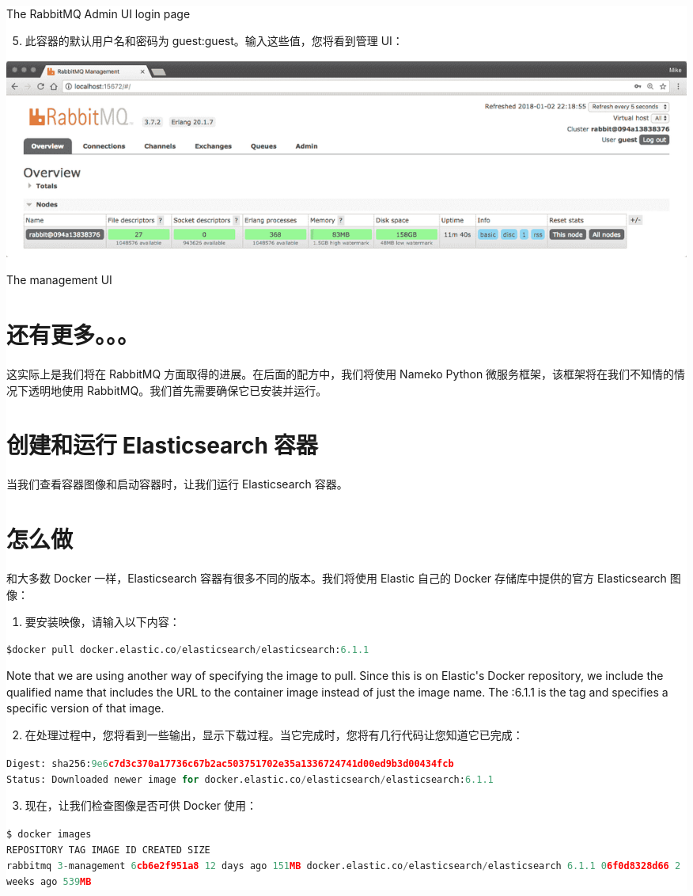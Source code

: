 The RabbitMQ Admin UI login page

5.  此容器的默认用户名和密码为 guest:guest。输入这些值，您将看到管理 UI：

![](img/20179fcc-8e5c-467f-8421-49f1dd7b3e9c.png)

The management UI

# 还有更多。。。

这实际上是我们将在 RabbitMQ 方面取得的进展。在后面的配方中，我们将使用 Nameko Python 微服务框架，该框架将在我们不知情的情况下透明地使用 RabbitMQ。我们首先需要确保它已安装并运行。

# 创建和运行 Elasticsearch 容器

当我们查看容器图像和启动容器时，让我们运行 Elasticsearch 容器。

# 怎么做

和大多数 Docker 一样，Elasticsearch 容器有很多不同的版本。我们将使用 Elastic 自己的 Docker 存储库中提供的官方 Elasticsearch 图像：

1.  要安装映像，请输入以下内容：

```py
$docker pull docker.elastic.co/elasticsearch/elasticsearch:6.1.1
```

Note that we are using another way of specifying the image to pull. Since this is on Elastic's Docker repository, we include the qualified name that includes the URL to the container image instead of just the image name. The :6.1.1 is the tag and specifies a specific version of that image.

2.  在处理过程中，您将看到一些输出，显示下载过程。当它完成时，您将有几行代码让您知道它已完成：

```py
Digest: sha256:9e6c7d3c370a17736c67b2ac503751702e35a1336724741d00ed9b3d00434fcb 
Status: Downloaded newer image for docker.elastic.co/elasticsearch/elasticsearch:6.1.1
```

3.  现在，让我们检查图像是否可供 Docker 使用：

```py
$ docker images 
REPOSITORY TAG IMAGE ID CREATED SIZE 
rabbitmq 3-management 6cb6e2f951a8 12 days ago 151MB docker.elastic.co/elasticsearch/elasticsearch 6.1.1 06f0d8328d66 2 weeks ago 539MB
```
